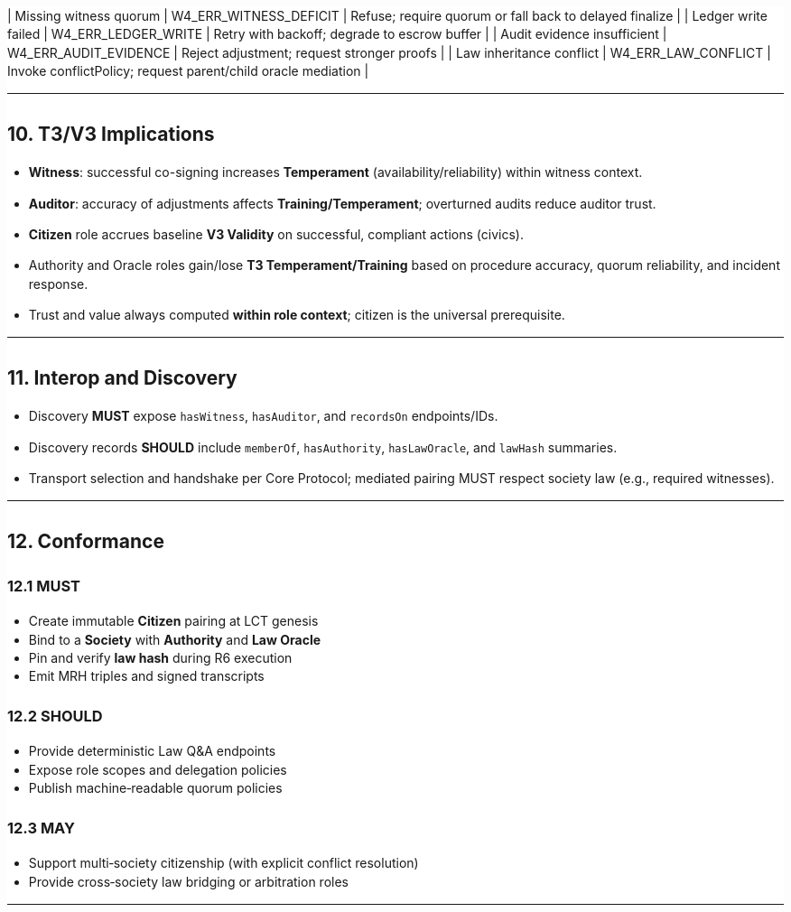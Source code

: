| Missing witness quorum | W4_ERR_WITNESS_DEFICIT | Refuse; require quorum or fall back to delayed finalize |
| Ledger write failed | W4_ERR_LEDGER_WRITE | Retry with backoff; degrade to escrow buffer |
| Audit evidence insufficient | W4_ERR_AUDIT_EVIDENCE | Reject adjustment; request stronger proofs |
| Law inheritance conflict | W4_ERR_LAW_CONFLICT | Invoke conflictPolicy; request parent/child oracle mediation |

---

## 10. T3/V3 Implications
- **Witness**: successful co-signing increases **Temperament** (availability/reliability) within witness context.
- **Auditor**: accuracy of adjustments affects **Training/Temperament**; overturned audits reduce auditor trust.


- **Citizen** role accrues baseline **V3 Validity** on successful, compliant actions (civics).
- Authority and Oracle roles gain/lose **T3 Temperament/Training** based on procedure accuracy, quorum reliability, and incident response.
- Trust and value always computed **within role context**; citizen is the universal prerequisite.

---

## 11. Interop and Discovery
- Discovery **MUST** expose `hasWitness`, `hasAuditor`, and `recordsOn` endpoints/IDs.

- Discovery records **SHOULD** include `memberOf`, `hasAuthority`, `hasLawOracle`, and `lawHash` summaries.
- Transport selection and handshake per Core Protocol; mediated pairing MUST respect society law (e.g., required witnesses).

---

## 12. Conformance

### 12.1 MUST
- Create immutable **Citizen** pairing at LCT genesis
- Bind to a **Society** with **Authority** and **Law Oracle**
- Pin and verify **law hash** during R6 execution
- Emit MRH triples and signed transcripts

### 12.2 SHOULD
- Provide deterministic Law Q&A endpoints
- Expose role scopes and delegation policies
- Publish machine‑readable quorum policies

### 12.3 MAY
- Support multi‑society citizenship (with explicit conflict resolution)
- Provide cross‑society law bridging or arbitration roles

---